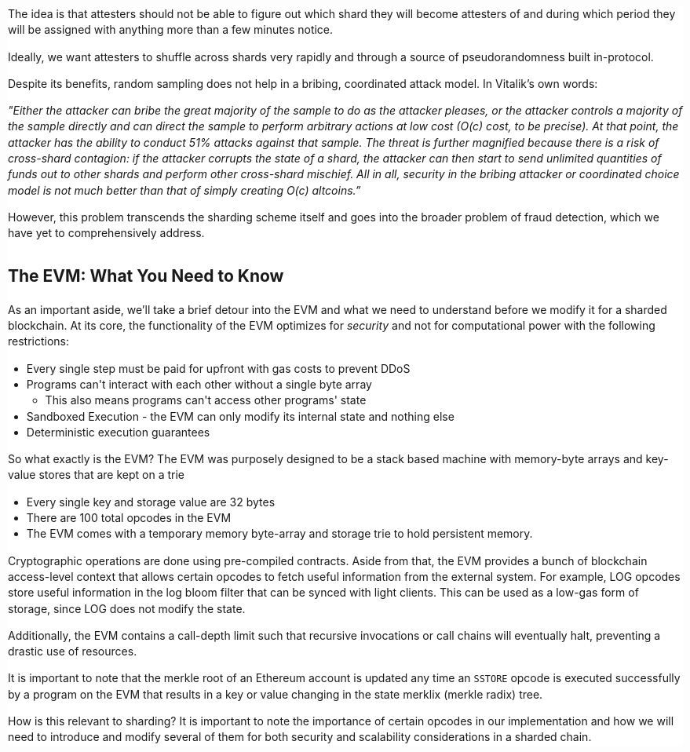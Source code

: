 The idea is that attesters should not be able to figure out which shard they will become attesters of and during which period they will be assigned with anything more than a few minutes notice.

Ideally, we want attesters to shuffle across shards very rapidly and through a source of pseudorandomness built in-protocol.

Despite its benefits, random sampling does not help in a bribing, coordinated attack model. In Vitalik’s own words:

_"Either the attacker can bribe the great majority of the sample to do as the attacker pleases, or the attacker controls a majority of the sample directly and can direct the sample to perform arbitrary actions at low cost (O(c) cost, to be precise).
At that point, the attacker has the ability to conduct 51% attacks against that sample. The threat is further magnified because there is a risk of cross-shard contagion: if the attacker corrupts the state of a shard, the attacker can then start to send unlimited quantities of funds out to other shards and perform other cross-shard mischief. All in all, security in the bribing attacker or coordinated choice model is not much better than that of simply creating O(c) altcoins.”_

However, this problem transcends the sharding scheme itself and goes into the broader problem of fraud detection, which we have yet to comprehensively address.

## The EVM: What You Need to Know

As an important aside, we’ll take a brief detour into the EVM and what we need to understand before we modify it for a sharded blockchain. At its core, the functionality of the EVM optimizes for _security_ and not for computational power with the following restrictions:

-   Every single step must be paid for upfront with gas costs to prevent DDoS
-   Programs can't interact with each other without a single byte array
    -   This also means programs can't access other programs' state
-   Sandboxed Execution - the EVM can only modify its internal state and nothing else
-   Deterministic execution guarantees

So what exactly is the EVM? The EVM was purposely designed to be a stack based machine with memory-byte arrays and key-value stores that are kept on a trie

-   Every single key and storage value are 32 bytes
-   There are 100 total opcodes in the EVM
-   The EVM comes with a temporary memory byte-array and storage trie to hold persistent memory.

Cryptographic operations are done using pre-compiled contracts. Aside from that, the EVM provides a bunch of blockchain access-level context that allows certain opcodes to fetch useful information from the external system. For example, LOG opcodes store useful information in the log bloom filter that can be synced with light clients. This can be used as a low-gas form of storage, since LOG does not modify the state.

Additionally, the EVM contains a call-depth limit such that recursive invocations or call chains will eventually halt, preventing a drastic use of resources.

It is important to note that the merkle root of an Ethereum account is updated any time an `SSTORE` opcode is executed successfully by a program on the EVM that results in a key or value changing in the state merklix (merkle radix) tree.

How is this relevant to sharding? It is important to note the importance of certain opcodes in our implementation and how we will need to introduce and modify several of them for both security and scalability considerations in a sharded chain.

